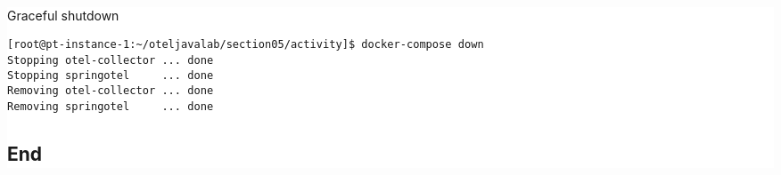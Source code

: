 Graceful shutdown

<pre style="font-size: 12px">
[root@pt-instance-1:~/oteljavalab/section05/activity]$ docker-compose down
Stopping otel-collector ... done
Stopping springotel     ... done
Removing otel-collector ... done
Removing springotel     ... done
</pre>


## End



